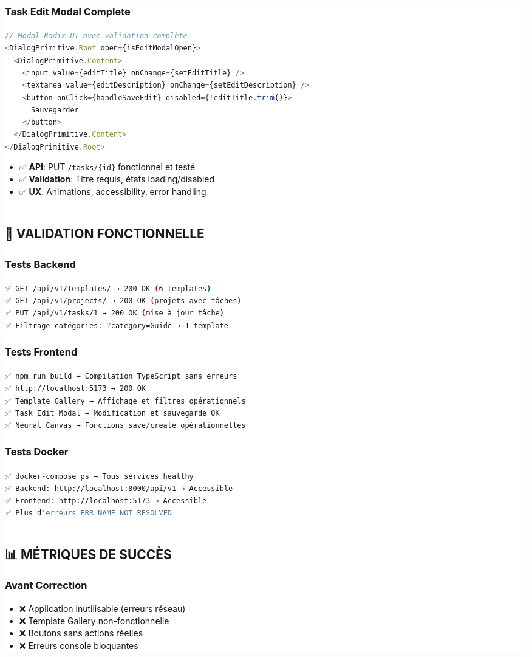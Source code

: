 ### **Task Edit Modal Complete**
```typescript
// Modal Radix UI avec validation complète
<DialogPrimitive.Root open={isEditModalOpen}>
  <DialogPrimitive.Content>
    <input value={editTitle} onChange={setEditTitle} />
    <textarea value={editDescription} onChange={setEditDescription} />
    <button onClick={handleSaveEdit} disabled={!editTitle.trim()}>
      Sauvegarder
    </button>
  </DialogPrimitive.Content>
</DialogPrimitive.Root>
```
- ✅ **API**: PUT `/tasks/{id}` fonctionnel et testé
- ✅ **Validation**: Titre requis, états loading/disabled
- ✅ **UX**: Animations, accessibility, error handling

---

## 🧪 **VALIDATION FONCTIONNELLE**

### **Tests Backend**
```bash
✅ GET /api/v1/templates/ → 200 OK (6 templates)
✅ GET /api/v1/projects/ → 200 OK (projets avec tâches)  
✅ PUT /api/v1/tasks/1 → 200 OK (mise à jour tâche)
✅ Filtrage catégories: ?category=Guide → 1 template
```

### **Tests Frontend**
```bash
✅ npm run build → Compilation TypeScript sans erreurs
✅ http://localhost:5173 → 200 OK
✅ Template Gallery → Affichage et filtres opérationnels
✅ Task Edit Modal → Modification et sauvegarde OK
✅ Neural Canvas → Fonctions save/create opérationnelles
```

### **Tests Docker**
```bash
✅ docker-compose ps → Tous services healthy
✅ Backend: http://localhost:8000/api/v1 → Accessible
✅ Frontend: http://localhost:5173 → Accessible
✅ Plus d'erreurs ERR_NAME_NOT_RESOLVED
```

---

## 📊 **MÉTRIQUES DE SUCCÈS**

### **Avant Correction**
- ❌ Application inutilisable (erreurs réseau)
- ❌ Template Gallery non-fonctionnelle
- ❌ Boutons sans actions réelles
- ❌ Erreurs console bloquantes
